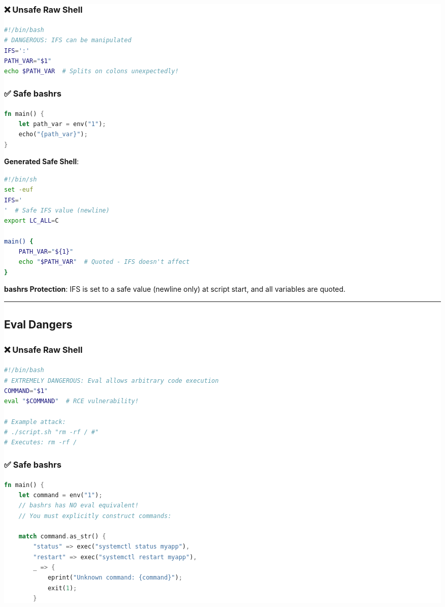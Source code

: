 ### ❌ Unsafe Raw Shell
```bash
#!/bin/bash
# DANGEROUS: IFS can be manipulated
IFS=':'
PATH_VAR="$1"
echo $PATH_VAR  # Splits on colons unexpectedly!
```

### ✅ Safe bashrs
```rust
fn main() {
    let path_var = env("1");
    echo("{path_var}");
}
```

**Generated Safe Shell**:
```bash
#!/bin/sh
set -euf
IFS='
'  # Safe IFS value (newline)
export LC_ALL=C

main() {
    PATH_VAR="${1}"
    echo "$PATH_VAR"  # Quoted - IFS doesn't affect
}
```

**bashrs Protection**: IFS is set to a safe value (newline only) at script start, and all variables are quoted.

---

## Eval Dangers

### ❌ Unsafe Raw Shell
```bash
#!/bin/bash
# EXTREMELY DANGEROUS: Eval allows arbitrary code execution
COMMAND="$1"
eval "$COMMAND"  # RCE vulnerability!

# Example attack:
# ./script.sh "rm -rf / #"
# Executes: rm -rf /
```

### ✅ Safe bashrs
```rust
fn main() {
    let command = env("1");
    // bashrs has NO eval equivalent!
    // You must explicitly construct commands:

    match command.as_str() {
        "status" => exec("systemctl status myapp"),
        "restart" => exec("systemctl restart myapp"),
        _ => {
            eprint("Unknown command: {command}");
            exit(1);
        }
```